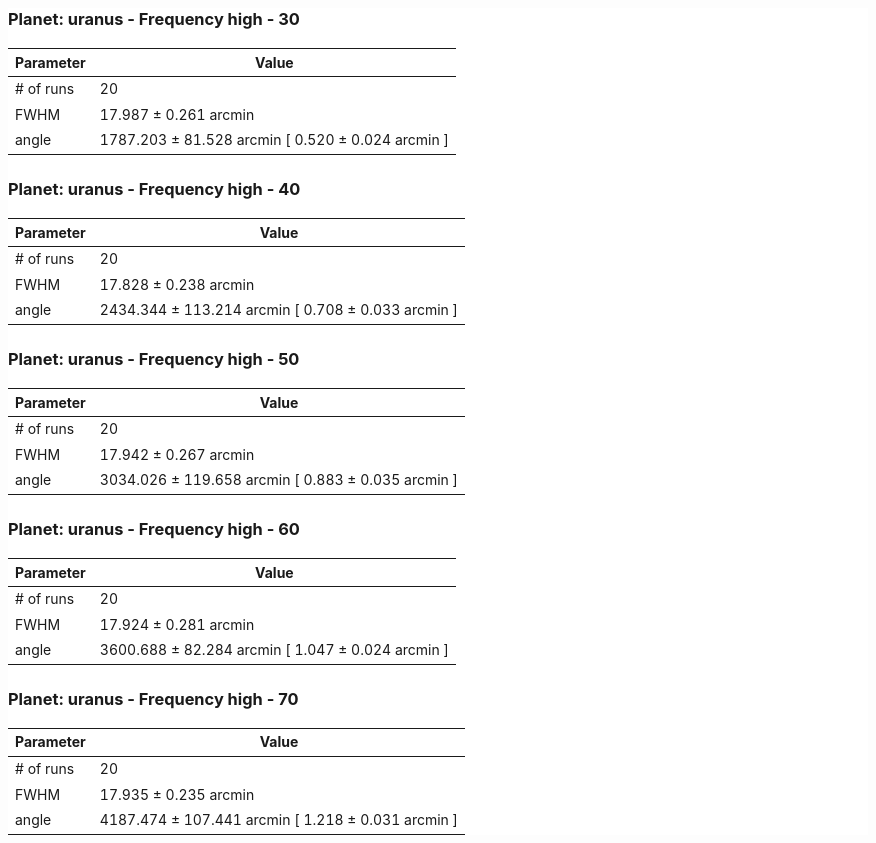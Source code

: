                     


### Planet: uranus - Frequency high - 30

Parameter  | Value
---------- | -----------------
# of runs  | 20
FWHM       | 17.987 ± 0.261 arcmin
angle      | 1787.203 ± 81.528 arcmin   [ 0.520 ± 0.024 arcmin ]

                    


### Planet: uranus - Frequency high - 40

Parameter  | Value
---------- | -----------------
# of runs  | 20
FWHM       | 17.828 ± 0.238 arcmin
angle      | 2434.344 ± 113.214 arcmin   [ 0.708 ± 0.033 arcmin ]

                    


### Planet: uranus - Frequency high - 50

Parameter  | Value
---------- | -----------------
# of runs  | 20
FWHM       | 17.942 ± 0.267 arcmin
angle      | 3034.026 ± 119.658 arcmin   [ 0.883 ± 0.035 arcmin ]

                    


### Planet: uranus - Frequency high - 60

Parameter  | Value
---------- | -----------------
# of runs  | 20
FWHM       | 17.924 ± 0.281 arcmin
angle      | 3600.688 ± 82.284 arcmin   [ 1.047 ± 0.024 arcmin ]

                    


### Planet: uranus - Frequency high - 70

Parameter  | Value
---------- | -----------------
# of runs  | 20
FWHM       | 17.935 ± 0.235 arcmin
angle      | 4187.474 ± 107.441 arcmin   [ 1.218 ± 0.031 arcmin ]
